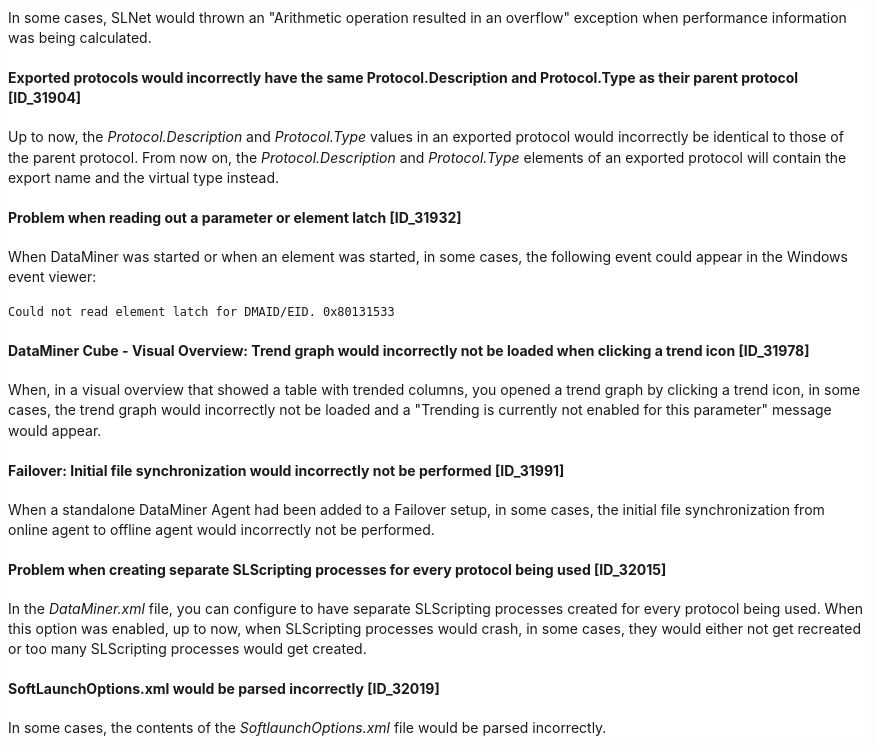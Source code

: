
In some cases, SLNet would thrown an "Arithmetic operation resulted in an overflow" exception when performance information was being calculated.

#### Exported protocols would incorrectly have the same Protocol.Description and Protocol.Type as their parent protocol [ID_31904]



Up to now, the *Protocol.Description* and *Protocol.Type* values in an exported protocol would incorrectly be identical to those of the parent protocol. From now on, the *Protocol.Description* and *Protocol.Type* elements of an exported protocol will contain the export name and the virtual type instead.

#### Problem when reading out a parameter or element latch [ID_31932]



When DataMiner was started or when an element was started, in some cases, the following event could appear in the Windows event viewer:

```txt
Could not read element latch for DMAID/EID. 0x80131533
```

#### DataMiner Cube - Visual Overview: Trend graph would incorrectly not be loaded when clicking a trend icon [ID_31978]



When, in a visual overview that showed a table with trended columns, you opened a trend graph by clicking a trend icon, in some cases, the trend graph would incorrectly not be loaded and a "Trending is currently not enabled for this parameter" message would appear.

#### Failover: Initial file synchronization would incorrectly not be performed [ID_31991]



When a standalone DataMiner Agent had been added to a Failover setup, in some cases, the initial file synchronization from online agent to offline agent would incorrectly not be performed.

#### Problem when creating separate SLScripting processes for every protocol being used [ID_32015]



In the *DataMiner.xml* file, you can configure to have separate SLScripting processes created for every protocol being used. When this option was enabled, up to now, when SLScripting processes would crash, in some cases, they would either not get recreated or too many SLScripting processes would get created.

#### SoftLaunchOptions.xml would be parsed incorrectly [ID_32019]



In some cases, the contents of the *SoftlaunchOptions.xml* file would be parsed incorrectly.
